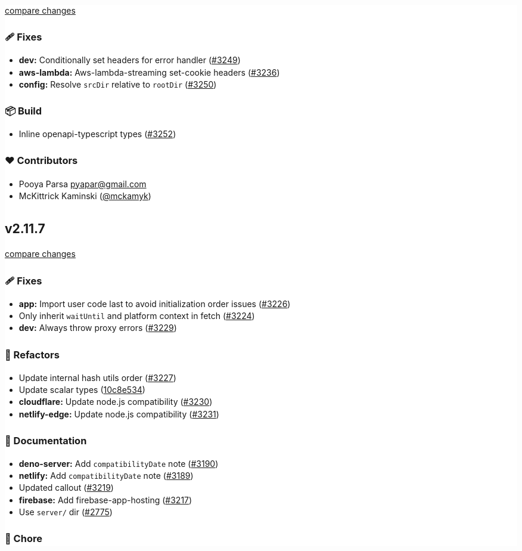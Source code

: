 [compare changes](https://github.com/nitrojs/nitro/compare/v2.11.7...v2.11.8)

### 🩹 Fixes

- **dev:** Conditionally set headers for error handler ([#3249](https://github.com/nitrojs/nitro/pull/3249))
- **aws-lambda:** Aws-lambda-streaming set-cookie headers ([#3236](https://github.com/nitrojs/nitro/pull/3236))
- **config:** Resolve `srcDir` relative to `rootDir` ([#3250](https://github.com/nitrojs/nitro/pull/3250))

### 📦 Build

- Inline openapi-typescript types ([#3252](https://github.com/nitrojs/nitro/pull/3252))

### ❤️ Contributors

- Pooya Parsa <pyapar@gmail.com>
- McKittrick Kaminski ([@mckamyk](https://github.com/mckamyk))

## v2.11.7

[compare changes](https://github.com/nitrojs/nitro/compare/v2.11.6...v2.11.7)

### 🩹 Fixes

- **app:** Import user code last to avoid initialization order issues ([#3226](https://github.com/nitrojs/nitro/pull/3226))
- Only inherit `waitUntil` and platform context in fetch ([#3224](https://github.com/nitrojs/nitro/pull/3224))
- **dev:** Always throw proxy errors ([#3229](https://github.com/nitrojs/nitro/pull/3229))

### 💅 Refactors

- Update internal hash utils order ([#3227](https://github.com/nitrojs/nitro/pull/3227))
- Update scalar types ([10c8e534](https://github.com/nitrojs/nitro/commit/10c8e534))
- **cloudflare:** Update node.js compatibility ([#3230](https://github.com/nitrojs/nitro/pull/3230))
- **netlify-edge:** Update node.js compatibility ([#3231](https://github.com/nitrojs/nitro/pull/3231))

### 📖 Documentation

- **deno-server:** Add `compatibilityDate` note ([#3190](https://github.com/nitrojs/nitro/pull/3190))
- **netlify:** Add `compatibilityDate` note ([#3189](https://github.com/nitrojs/nitro/pull/3189))
- Updated callout ([#3219](https://github.com/nitrojs/nitro/pull/3219))
- **firebase:** Add firebase-app-hosting ([#3217](https://github.com/nitrojs/nitro/pull/3217))
- Use `server/` dir ([#2775](https://github.com/nitrojs/nitro/pull/2775))

### 🏡 Chore
